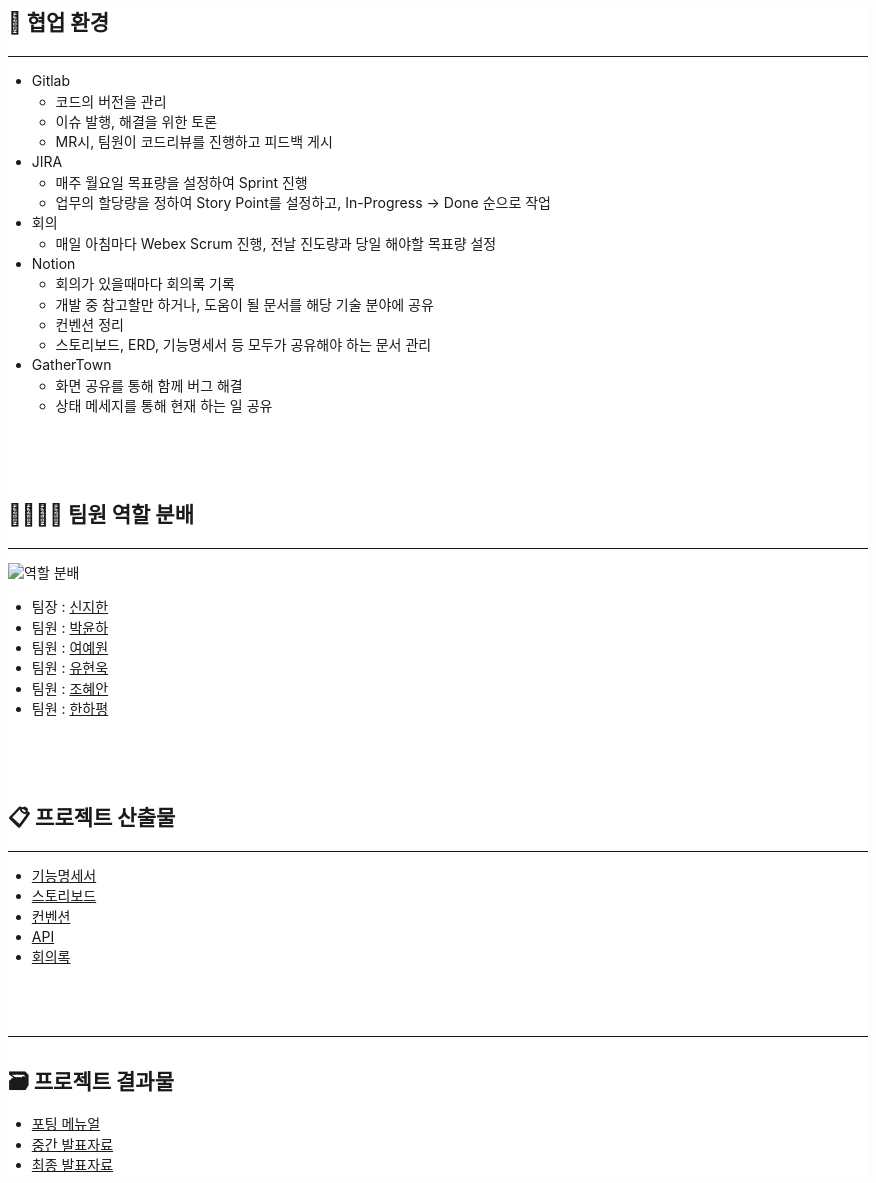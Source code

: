 ## 🤝 협업 환경

---

- Gitlab
  - 코드의 버전을 관리
  - 이슈 발행, 해결을 위한 토론
  - MR시, 팀원이 코드리뷰를 진행하고 피드백 게시
- JIRA
  - 매주 월요일 목표량을 설정하여 Sprint 진행
  - 업무의 할당량을 정하여 Story Point를 설정하고, In-Progress -> Done 순으로 작업
- 회의
  - 매일 아침마다 Webex Scrum 진행, 전날 진도량과 당일 해야할 목표량 설정
- Notion
  - 회의가 있을때마다 회의록 기록
  - 개발 중 참고할만 하거나, 도움이 될 문서를 해당 기술 분야에 공유
  - 컨벤션 정리
  - 스토리보드, ERD, 기능명세서 등 모두가 공유해야 하는 문서 관리
- GatherTown
  - 화면 공유를 통해 함께 버그 해결
  - 상태 메세지를 통해 현재 하는 일 공유
  <br/>
<br/>

## 👨‍👩‍👧‍👦 팀원 역할 분배

---

![역할 분배](/uploads/225c82d3389fc79739b821b7d61792cb/Geurime_팀원.PNG)

- 팀장 : [신지한](https://github.com/shinzan7)
- 팀원 : [박윤하](https://github.com/0atx)
- 팀원 : [여예원](https://github.com/YewonYeo)
- 팀원 : [유현욱](https://github.com/hyundnr)
- 팀원 : [조혜안](https://github.com/chohyean)
- 팀원 : [한하평](https://github.com/gks3075)
<br/>
<br/>

## 📋 프로젝트 산출물

---

- [기능명세서](https://material-nitrogen-703.notion.site/ffd1777e8e8141c6b11dd82e72352239)
- [스토리보드](https://www.figma.com/file/EmZQelyvZLHVnRCdIA74Jn/%EC%9E%90%EC%9C%A8-%ED%94%84%EB%A1%9C%EC%A0%9D%ED%8A%B8?node-id=16%3A2)
- [컨벤션](https://material-nitrogen-703.notion.site/Gi-1d2349e0abfe4533843d78aceae350cb)
- [API](https://material-nitrogen-703.notion.site/REST-API-a5c6fed9798144e3a7f17ac9d256d408)
- [회의록](https://material-nitrogen-703.notion.site/06de1e4515844945933c8ed933eb165f)
<br/>
<br/>

---

## 🗃️ 프로젝트 결과물

- [포팅 메뉴얼](https://github.com/0atx/GEURIME/files/10081733/_.pdf)
- [중간 발표자료](https://github.com/0atx/GEURIME/files/10081730/default.pdf)
- [최종 발표자료](https://github.com/0atx/GEURIME/files/10081732/default.pdf)


